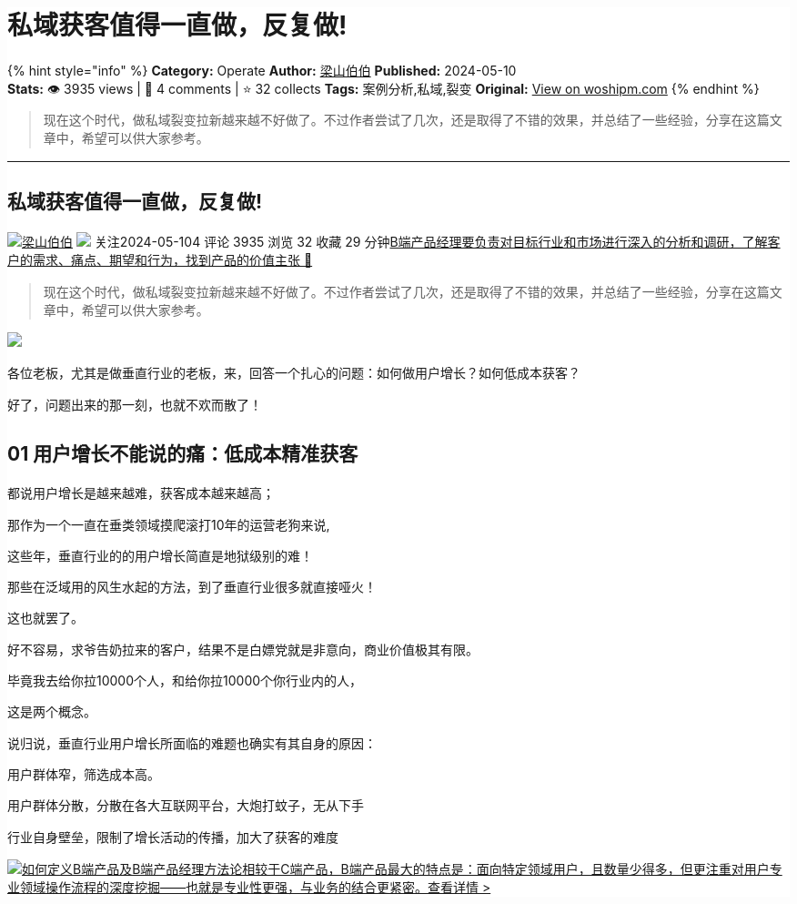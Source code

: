 # 私域获客值得一直做，反复做!
{% hint style="info" %}
**Category:** Operate
**Author:** [梁山伯伯](https://www.woshipm.com/u/633232)
**Published:** 2024-05-10  
**Stats:** 👁️ 3935 views | 💬 4 comments | ⭐ 32 collects
**Tags:** 案例分析,私域,裂变
**Original:** [View on woshipm.com](https://www.woshipm.com/operate/6048727.html)
{% endhint %}
> 现在这个时代，做私域裂变拉新越来越不好做了。不过作者尝试了几次，还是取得了不错的效果，并总结了一些经验，分享在这篇文章中，希望可以供大家参考。

---

## 私域获客值得一直做，反复做!

[![](https://image.woshipm.com/wp-files/2021/09/vFcIvRf9SvDmymnk5G24.jpg!/both/72x72)](https://www.woshipm.com/u/633232)[梁山伯伯](https://www.woshipm.com/u/633232) ![](https://static.woshipm.com/tag/1121_1@2x.png) 关注2024-05-104 评论 3935 浏览 32 收藏 29 分钟[B端产品经理要负责对目标行业和市场进行深入的分析和调研，了解客户的需求、痛点、期望和行为，找到产品的价值主张 🔗](https://ke.qidianla.com/courses/bcpm)

> 现在这个时代，做私域裂变拉新越来越不好做了。不过作者尝试了几次，还是取得了不错的效果，并总结了一些经验，分享在这篇文章中，希望可以供大家参考。

![](https://image.woshipm.com/2024/05/10/d1123e1e-0e75-11ef-b503-00163e142b65.png)

各位老板，尤其是做垂直行业的老板，来，回答一个扎心的问题：如何做用户增长？如何低成本获客？

好了，问题出来的那一刻，也就不欢而散了！

## 01 用户增长不能说的痛：低成本精准获客

都说用户增长是越来越难，获客成本越来越高；

那作为一个一直在垂类领域摸爬滚打10年的运营老狗来说,

这些年，垂直行业的的用户增长简直是地狱级别的难！

那些在泛域用的风生水起的方法，到了垂直行业很多就直接哑火！

这也就罢了。

好不容易，求爷告奶拉来的客户，结果不是白嫖党就是非意向，商业价值极其有限。

毕竟我去给你拉10000个人，和给你拉10000个你行业内的人，

这是两个概念。

说归说，垂直行业用户增长所面临的难题也确实有其自身的原因：

用户群体窄，筛选成本高。

用户群体分散，分散在各大互联网平台，大炮打蚊子，无从下手

行业自身壁垒，限制了增长活动的传播，加大了获客的难度

[![](https://image.woshipm.com/2023/08/02/72b77e4e-30e3-11ee-88e7-00163e0b5ff3.png)如何定义B端产品及B端产品经理方法论相较于C端产品，B端产品最大的特点是：面向特定领域用户，且数量少得多，但更注重对用户专业领域操作流程的深度挖掘——也就是专业性更强，与业务的结合更紧密。查看详情 >](https://ke.qidianla.com/courses/bcpm)
